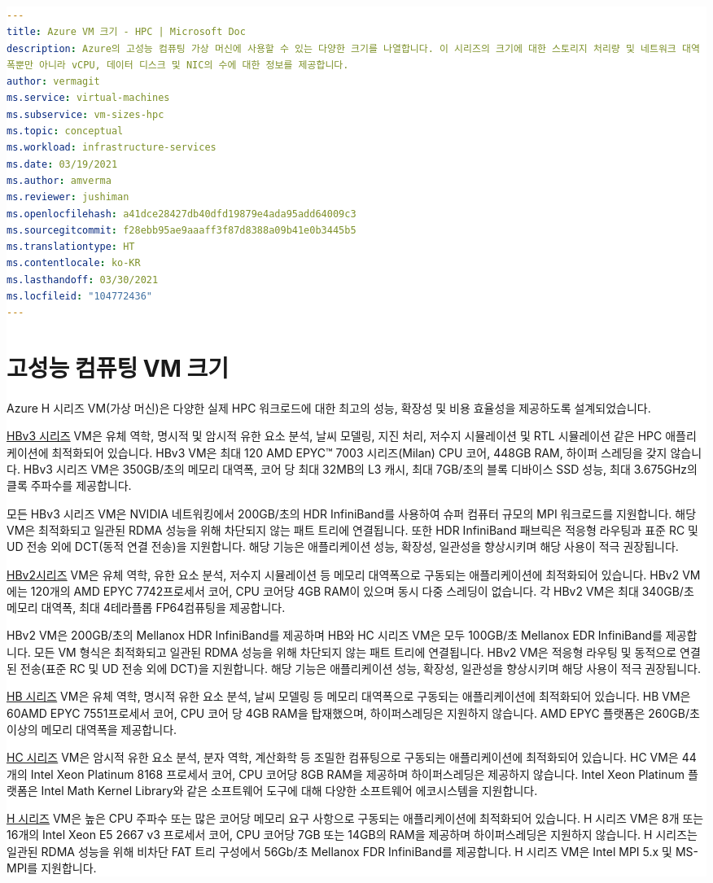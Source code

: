 ```yaml
---
title: Azure VM 크기 - HPC | Microsoft Doc
description: Azure의 고성능 컴퓨팅 가상 머신에 사용할 수 있는 다양한 크기를 나열합니다. 이 시리즈의 크기에 대한 스토리지 처리량 및 네트워크 대역폭뿐만 아니라 vCPU, 데이터 디스크 및 NIC의 수에 대한 정보를 제공합니다.
author: vermagit
ms.service: virtual-machines
ms.subservice: vm-sizes-hpc
ms.topic: conceptual
ms.workload: infrastructure-services
ms.date: 03/19/2021
ms.author: amverma
ms.reviewer: jushiman
ms.openlocfilehash: a41dce28427db40dfd19879e4ada95add64009c3
ms.sourcegitcommit: f28ebb95ae9aaaff3f87d8388a09b41e0b3445b5
ms.translationtype: HT
ms.contentlocale: ko-KR
ms.lasthandoff: 03/30/2021
ms.locfileid: "104772436"
---
```

# <a name="high-performance-computing-vm-sizes"></a>고성능 컴퓨팅 VM 크기

Azure H 시리즈 VM(가상 머신)은 다양한 실제 HPC 워크로드에 대한 최고의 성능, 확장성 및 비용 효율성을 제공하도록 설계되었습니다.

[HBv3 시리즈](hbv3-series.md) VM은 유체 역학, 명시적 및 암시적 유한 요소 분석, 날씨 모델링, 지진 처리, 저수지 시뮬레이션 및 RTL 시뮬레이션 같은 HPC 애플리케이션에 최적화되어 있습니다. HBv3 VM은 최대 120 AMD EPYC™ 7003 시리즈(Milan) CPU 코어, 448GB RAM, 하이퍼 스레딩을 갖지 않습니다. HBv3 시리즈 VM은 350GB/초의 메모리 대역폭, 코어 당 최대 32MB의 L3 캐시, 최대 7GB/초의 블록 디바이스 SSD 성능, 최대 3.675GHz의 클록 주파수를 제공합니다. 

모든 HBv3 시리즈 VM은 NVIDIA 네트워킹에서 200GB/초의 HDR InfiniBand를 사용하여 슈퍼 컴퓨터 규모의 MPI 워크로드를 지원합니다. 해당 VM은 최적화되고 일관된 RDMA 성능을 위해 차단되지 않는 패트 트리에 연결됩니다. 또한 HDR InfiniBand 패브릭은 적응형 라우팅과 표준 RC 및 UD 전송 외에 DCT(동적 연결 전송)을 지원합니다. 해당 기능은 애플리케이션 성능, 확장성, 일관성을 향상시키며 해당 사용이 적극 권장됩니다.

[HBv2시리즈](hbv2-series.md) VM은 유체 역학, 유한 요소 분석, 저수지 시뮬레이션 등 메모리 대역폭으로 구동되는 애플리케이션에 최적화되어 있습니다. HBv2 VM에는 120개의 AMD EPYC 7742프로세서 코어, CPU 코어당 4GB RAM이 있으며 동시 다중 스레딩이 없습니다. 각 HBv2 VM은 최대 340GB/초 메모리 대역폭, 최대 4테라플롭 FP64컴퓨팅을 제공합니다.

HBv2 VM은 200GB/초의 Mellanox HDR InfiniBand를 제공하며 HB와 HC 시리즈 VM은 모두 100GB/초 Mellanox EDR InfiniBand를 제공합니다. 모든 VM 형식은 최적화되고 일관된 RDMA 성능을 위해 차단되지 않는 패트 트리에 연결됩니다. HBv2 VM은 적응형 라우팅 및 동적으로 연결된 전송(표준 RC 및 UD 전송 외에 DCT)을 지원합니다. 해당 기능은 애플리케이션 성능, 확장성, 일관성을 향상시키며 해당 사용이 적극 권장됩니다.

[HB 시리즈](hb-series.md) VM은 유체 역학, 명시적 유한 요소 분석, 날씨 모델링 등 메모리 대역폭으로 구동되는 애플리케이션에 최적화되어 있습니다. HB VM은 60AMD EPYC 7551프로세서 코어, CPU 코어 당 4GB RAM을 탑재했으며, 하이퍼스레딩은 지원하지 않습니다. AMD EPYC 플랫폼은 260GB/초 이상의 메모리 대역폭을 제공합니다.

[HC 시리즈](hc-series.md) VM은 암시적 유한 요소 분석, 분자 역학, 계산화학 등 조밀한 컴퓨팅으로 구동되는 애플리케이션에 최적화되어 있습니다. HC VM은 44개의 Intel Xeon Platinum 8168 프로세서 코어, CPU 코어당 8GB RAM을 제공하며 하이퍼스레딩은 제공하지 않습니다. Intel Xeon Platinum 플랫폼은 Intel Math Kernel Library와 같은 소프트웨어 도구에 대해 다양한 소프트웨어 에코시스템을 지원합니다.

[H 시리즈](h-series.md) VM은 높은 CPU 주파수 또는 많은 코어당 메모리 요구 사항으로 구동되는 애플리케이션에 최적화되어 있습니다. H 시리즈 VM은 8개 또는 16개의 Intel Xeon E5 2667 v3 프로세서 코어, CPU 코어당 7GB 또는 14GB의 RAM을 제공하며 하이퍼스레딩은 지원하지 않습니다. H 시리즈는 일관된 RDMA 성능을 위해 비차단 FAT 트리 구성에서 56Gb/초 Mellanox FDR InfiniBand를 제공합니다. H 시리즈 VM은 Intel MPI 5.x 및 MS-MPI를 지원합니다.
